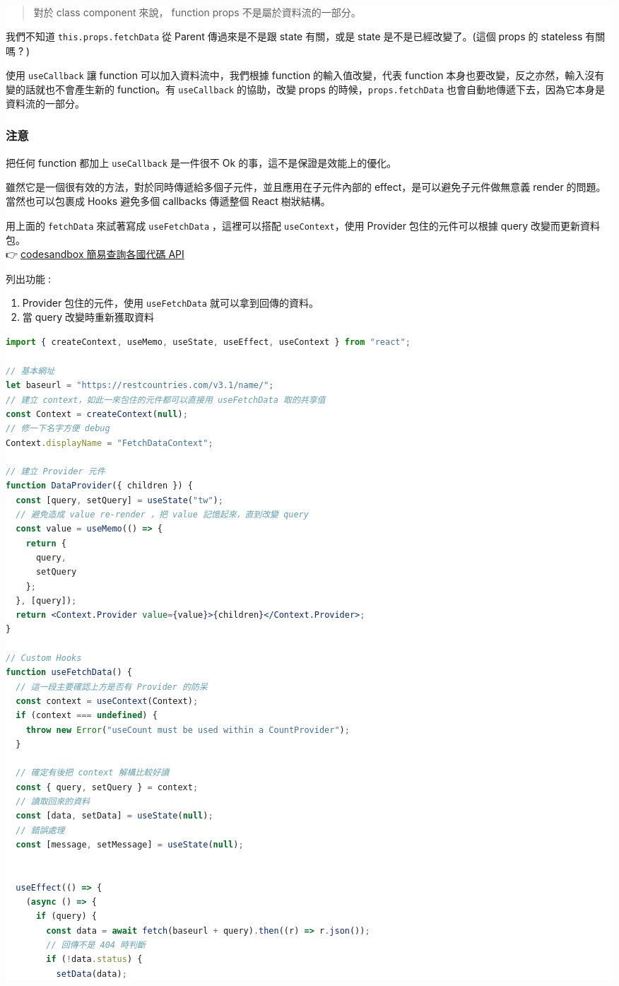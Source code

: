 > 對於 class component 來說， function props 不是屬於資料流的一部分。

我們不知道 `this.props.fetchData` 從 Parent 傳過來是不是跟 state 有關，或是 state 是不是已經改變了。(這個 props 的 stateless 有關嗎 ? )

使用 `useCallback` 讓 function 可以加入資料流中，我們根據 function 的輸入值改變，代表 function 本身也要改變，反之亦然，輸入沒有變的話就也不會產生新的 function。有 `useCallback` 的協助，改變 props 的時候，`props.fetchData` 也會自動地傳遞下去，因為它本身是資料流的一部分。

### 注意
把任何 function 都加上 `useCallback` 是一件很不 Ok 的事，這不是保證是效能上的優化。

雖然它是一個很有效的方法，對於同時傳遞給多個子元件，並且應用在子元件內部的 effect，是可以避免子元件做無意義 render 的問題。當然也可以包裹成 Hooks 避免多個 callbacks 傳遞整個 React 樹狀結構。

用上面的 `fetchData` 來試著寫成 `useFetchData` ，這裡可以搭配 `useContext`，使用 Provider 包住的元件可以根據 query 改變而更新資料包。  
👉 [codesandbox 簡易查詢各國代碼 API](https://codesandbox.io/s/festive-fermi-1cms7c?file=/src/index.js)

列出功能 : 
1. Provider 包住的元件，使用 `useFetchData` 就可以拿到回傳的資料。
2. 當 query 改變時重新獲取資料
```jsx
import { createContext, useMemo, useState, useEffect, useContext } from "react";

// 基本網址
let baseurl = "https://restcountries.com/v3.1/name/";
// 建立 context，如此一來包住的元件都可以直接用 useFetchData 取的共享值
const Context = createContext(null);
// 修一下名字方便 debug
Context.displayName = "FetchDataContext";

// 建立 Provider 元件
function DataProvider({ children }) {
  const [query, setQuery] = useState("tw");
  // 避免造成 value re-render ，把 value 記憶起來，直到改變 query
  const value = useMemo(() => {
    return {
      query,
      setQuery
    };
  }, [query]);
  return <Context.Provider value={value}>{children}</Context.Provider>;
}

// Custom Hooks 
function useFetchData() {
  // 這一段主要確認上方是否有 Provider 的防呆
  const context = useContext(Context);
  if (context === undefined) {
    throw new Error("useCount must be used within a CountProvider");
  }

  // 確定有後把 context 解構比較好讀
  const { query, setQuery } = context;
  // 讀取回來的資料
  const [data, setData] = useState(null);
  // 錯誤處理
  const [message, setMessage] = useState(null);
  
  
  useEffect(() => {
    (async () => {
      if (query) {
        const data = await fetch(baseurl + query).then((r) => r.json());
        // 回傳不是 404 時判斷
        if (!data.status) {
          setData(data);
```

[^1]: render 內部 function 的執行點 : [w2wxl3yo0l - CodeSandbox](https://codesandbox.io/s/w2wxl3yo0l)
[^2]: function 版本 : setTimeout 之依序印出 state [lyx20m1ol - CodeSandbox](https://codesandbox.io/s/lyx20m1ol)
[^3]: class 版本 : setTimeout 之全部同時一樣的 state [kkymzwjqz3 - CodeSandbox](https://codesandbox.io/s/kkymzwjqz3)
[^4]: [Hooks API Reference – React – functional-updates](https://reactjs.org/docs/hooks-reference.html#functional-updates)